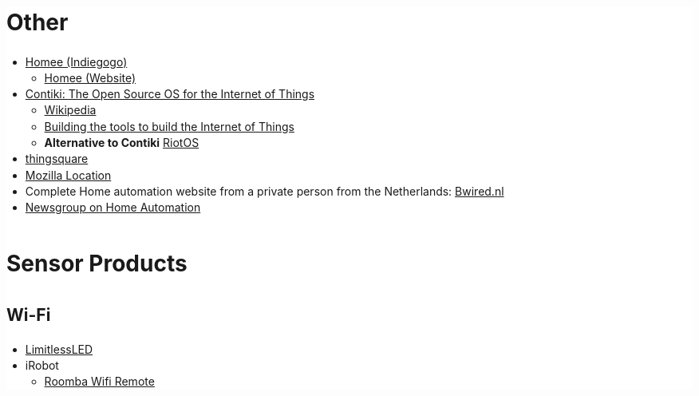 # Other

* [Homee (Indiegogo)](http://www.indiegogo.com/projects/homee-your-home-remote--2)
	* [Homee (Website)](http://hom.ee/)
* [Contiki: The Open Source OS for the Internet of Things](http://www.contiki-os.org/)
	* [Wikipedia](http://en.wikipedia.org/wiki/Contiki)
	* [Building the tools to build the Internet of Things](http://www.computerworld.com.au/article/527441/building_tools_build_internet_things/)
	* **Alternative to Contiki** [RiotOS](http://www.riot-os.org/)
* [thingsquare](http://thingsquare.com/)
* [Mozilla Location](https://wiki.mozilla.org/Services/Location)
* Complete Home automation website from a private person from the Netherlands: [Bwired.nl](http://www.bwired.nl/)
* [Newsgroup on Home Automation](https://groups.google.com/forum/?hl=en#!forum/comp.home.automation)

# Sensor Products

## Wi-Fi

* [LimitlessLED](http://www.limitlessled.com/)
* iRobot
	* [Roomba Wifi Remote](http://www.roomba-wifi-remote.com/)